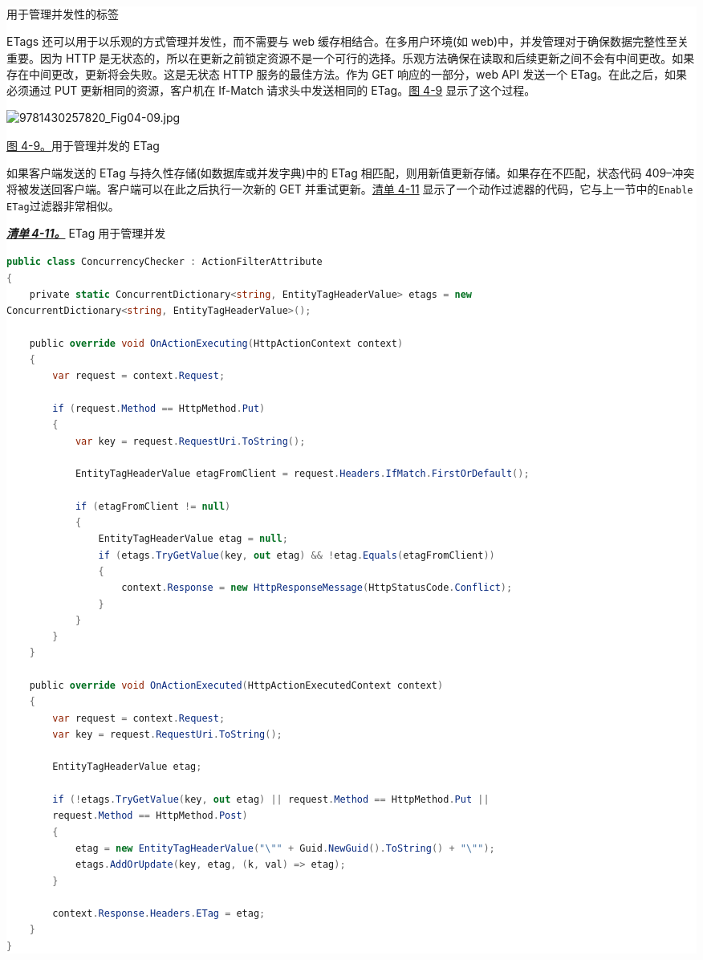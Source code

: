 ```cs
```

用于管理并发性的标签

ETags 还可以用于以乐观的方式管理并发性，而不需要与 web 缓存相结合。在多用户环境(如 web)中，并发管理对于确保数据完整性至关重要。因为 HTTP 是无状态的，所以在更新之前锁定资源不是一个可行的选择。乐观方法确保在读取和后续更新之间不会有中间更改。如果存在中间更改，更新将会失败。这是无状态 HTTP 服务的最佳方法。作为 GET 响应的一部分，web API 发送一个 ETag。在此之后，如果必须通过 PUT 更新相同的资源，客户机在 If-Match 请求头中发送相同的 ETag。[图 4-9](#Fig9) 显示了这个过程。

![9781430257820_Fig04-09.jpg](images/9781430257820_Fig04-09.jpg)

[图 4-9。](#_Fig9)用于管理并发的 ETag

如果客户端发送的 ETag 与持久性存储(如数据库或并发字典)中的 ETag 相匹配，则用新值更新存储。如果存在不匹配，状态代码 409–冲突将被发送回客户端。客户端可以在此之后执行一次新的 GET 并重试更新。[清单 4-11](#list11) 显示了一个动作过滤器的代码，它与上一节中的`EnableETag`过滤器非常相似。

[***清单 4-11。***](#_list11) ETag 用于管理并发

```cs
public class ConcurrencyChecker : ActionFilterAttribute
{
    private static ConcurrentDictionary<string, EntityTagHeaderValue> etags = new
ConcurrentDictionary<string, EntityTagHeaderValue>();

    public override void OnActionExecuting(HttpActionContext context)
    {
        var request = context.Request;

        if (request.Method == HttpMethod.Put)
        {
            var key = request.RequestUri.ToString();

            EntityTagHeaderValue etagFromClient = request.Headers.IfMatch.FirstOrDefault();

            if (etagFromClient != null)
            {
                EntityTagHeaderValue etag = null;
                if (etags.TryGetValue(key, out etag) && !etag.Equals(etagFromClient))
                {
                    context.Response = new HttpResponseMessage(HttpStatusCode.Conflict);
                }
            }
        }
    }

    public override void OnActionExecuted(HttpActionExecutedContext context)
    {
        var request = context.Request;
        var key = request.RequestUri.ToString();

        EntityTagHeaderValue etag;

        if (!etags.TryGetValue(key, out etag) || request.Method == HttpMethod.Put ||
        request.Method == HttpMethod.Post)
        {
            etag = new EntityTagHeaderValue("\"" + Guid.NewGuid().ToString() + "\"");
            etags.AddOrUpdate(key, etag, (k, val) => etag);
        }

        context.Response.Headers.ETag = etag;
    }
}
```
